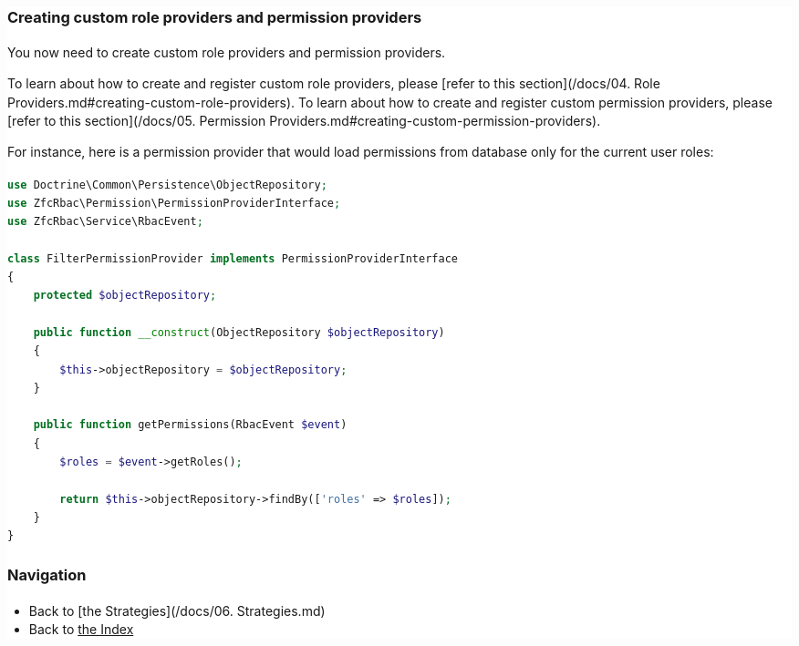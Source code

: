 ### Creating custom role providers and permission providers

You now need to create custom role providers and permission providers.

To learn about how to create and register custom role providers, please [refer to this section](/docs/04. Role Providers.md#creating-custom-role-providers).
To learn about how to create and register custom permission providers, please [refer to this section](/docs/05. Permission Providers.md#creating-custom-permission-providers).

For instance, here is a permission provider that would load permissions from database only for the current user roles:

```php
use Doctrine\Common\Persistence\ObjectRepository;
use ZfcRbac\Permission\PermissionProviderInterface;
use ZfcRbac\Service\RbacEvent;

class FilterPermissionProvider implements PermissionProviderInterface
{
    protected $objectRepository;

    public function __construct(ObjectRepository $objectRepository)
    {
        $this->objectRepository = $objectRepository;
    }

    public function getPermissions(RbacEvent $event)
    {
        $roles = $event->getRoles();

        return $this->objectRepository->findBy(['roles' => $roles]);
    }
}
```

### Navigation

* Back to [the Strategies](/docs/06. Strategies.md)
* Back to [the Index](/docs/README.md)
